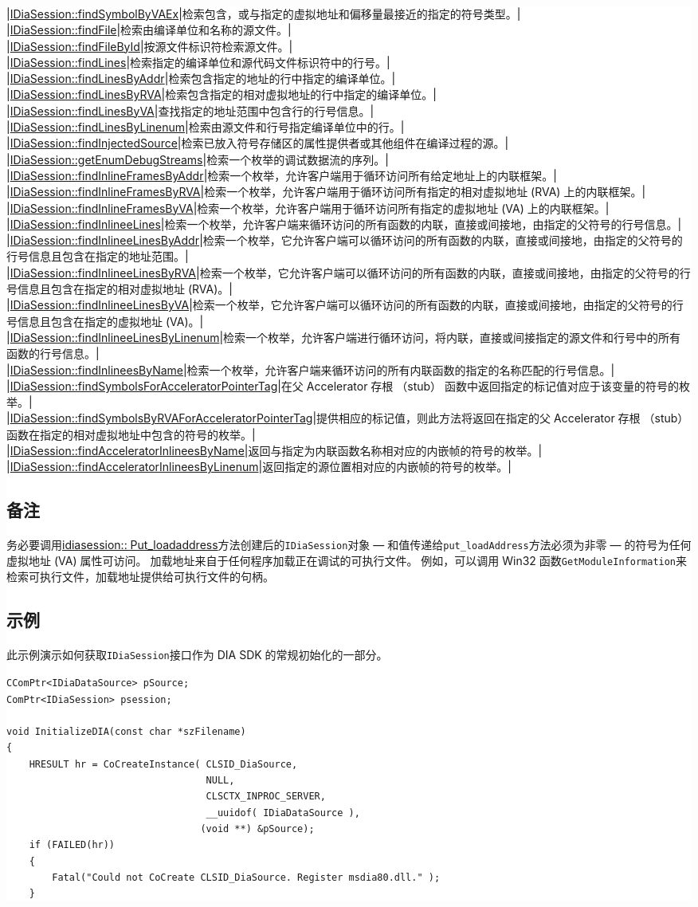 |[IDiaSession::findSymbolByVAEx](../../debugger/debug-interface-access/idiasession-findsymbolbyvaex.md)|检索包含，或与指定的虚拟地址和偏移量最接近的指定的符号类型。|  
|[IDiaSession::findFile](../../debugger/debug-interface-access/idiasession-findfile.md)|检索由编译单位和名称的源文件。|  
|[IDiaSession::findFileById](../../debugger/debug-interface-access/idiasession-findfilebyid.md)|按源文件标识符检索源文件。|  
|[IDiaSession::findLines](../../debugger/debug-interface-access/idiasession-findlines.md)|检索指定的编译单位和源代码文件标识符中的行号。|  
|[IDiaSession::findLinesByAddr](../../debugger/debug-interface-access/idiasession-findlinesbyaddr.md)|检索包含指定的地址的行中指定的编译单位。|  
|[IDiaSession::findLinesByRVA](../../debugger/debug-interface-access/idiasession-findlinesbyrva.md)|检索包含指定的相对虚拟地址的行中指定的编译单位。|  
|[IDiaSession::findLinesByVA](../../debugger/debug-interface-access/idiasession-findlinesbyva.md)|查找指定的地址范围中包含行的行号信息。|  
|[IDiaSession::findLinesByLinenum](../../debugger/debug-interface-access/idiasession-findlinesbylinenum.md)|检索由源文件和行号指定编译单位中的行。|  
|[IDiaSession::findInjectedSource](../../debugger/debug-interface-access/idiasession-findinjectedsource.md)|检索已放入符号存储区的属性提供者或其他组件在编译过程的源。|  
|[IDiaSession::getEnumDebugStreams](../../debugger/debug-interface-access/idiasession-getenumdebugstreams.md)|检索一个枚举的调试数据流的序列。|  
|[IDiaSession::findInlineFramesByAddr](../../debugger/debug-interface-access/idiasession-findinlineframesbyaddr.md)|检索一个枚举，允许客户端用于循环访问所有给定地址上的内联框架。|  
|[IDiaSession::findInlineFramesByRVA](../../debugger/debug-interface-access/idiasession-findinlineframesbyrva.md)|检索一个枚举，允许客户端用于循环访问所有指定的相对虚拟地址 (RVA) 上的内联框架。|  
|[IDiaSession::findInlineFramesByVA](../../debugger/debug-interface-access/idiasession-findinlineframesbyva.md)|检索一个枚举，允许客户端用于循环访问所有指定的虚拟地址 (VA) 上的内联框架。|  
|[IDiaSession::findInlineeLines](../../debugger/debug-interface-access/idiasession-findinlineelines.md)|检索一个枚举，允许客户端来循环访问的所有函数的内联，直接或间接地，由指定的父符号的行号信息。|  
|[IDiaSession::findInlineeLinesByAddr](../../debugger/debug-interface-access/idiasession-findinlineelinesbyaddr.md)|检索一个枚举，它允许客户端可以循环访问的所有函数的内联，直接或间接地，由指定的父符号的行号信息且包含在指定的地址范围。|  
|[IDiaSession::findInlineeLinesByRVA](../../debugger/debug-interface-access/idiasession-findinlineelinesbyrva.md)|检索一个枚举，它允许客户端可以循环访问的所有函数的内联，直接或间接地，由指定的父符号的行号信息且包含在指定的相对虚拟地址 (RVA)。|  
|[IDiaSession::findInlineeLinesByVA](../../debugger/debug-interface-access/idiasession-findinlineelinesbyva.md)|检索一个枚举，它允许客户端可以循环访问的所有函数的内联，直接或间接地，由指定的父符号的行号信息且包含在指定的虚拟地址 (VA)。|  
|[IDiaSession::findInlineeLinesByLinenum](../../debugger/debug-interface-access/idiasession-findinlineelinesbylinenum.md)|检索一个枚举，允许客户端进行循环访问，将内联，直接或间接指定的源文件和行号中的所有函数的行号信息。|  
|[IDiaSession::findInlineesByName](../../debugger/debug-interface-access/idiasession-findinlineesbyname.md)|检索一个枚举，允许客户端来循环访问的所有内联函数的指定的名称匹配的行号信息。|  
|[IDiaSession::findSymbolsForAcceleratorPointerTag](../../debugger/debug-interface-access/idiasession-findsymbolsforacceleratorpointertag.md)|在父 Accelerator 存根 （stub） 函数中返回指定的标记值对应于该变量的符号的枚举。|  
|[IDiaSession::findSymbolsByRVAForAcceleratorPointerTag](../../debugger/debug-interface-access/idiasession-findsymbolsbyrvaforacceleratorpointertag.md)|提供相应的标记值，则此方法将返回在指定的父 Accelerator 存根 （stub） 函数在指定的相对虚拟地址中包含的符号的枚举。|  
|[IDiaSession::findAcceleratorInlineesByName](../../debugger/debug-interface-access/idiasession-findacceleratorinlineesbyname.md)|返回与指定为内联函数名称相对应的内嵌帧的符号的枚举。|  
|[IDiaSession::findAcceleratorInlineesByLinenum](../../debugger/debug-interface-access/idiasession-findacceleratorinlineesbylinenum.md)|返回指定的源位置相对应的内嵌帧的符号的枚举。|  
  
## <a name="remarks"></a>备注  
 务必要调用[idiasession:: Put_loadaddress](../../debugger/debug-interface-access/idiasession-put-loadaddress.md)方法创建后的`IDiaSession`对象 — 和值传递给`put_loadAddress`方法必须为非零 — 的符号为任何虚拟地址 (VA) 属性可访问。 加载地址来自于任何程序加载正在调试的可执行文件。 例如，可以调用 Win32 函数`GetModuleInformation`来检索可执行文件，加载地址提供给可执行文件的句柄。  
  
## <a name="example"></a>示例  
 此示例演示如何获取`IDiaSession`接口作为 DIA SDK 的常规初始化的一部分。  
  
```cpp#  
CComPtr<IDiaDataSource> pSource;  
ComPtr<IDiaSession> psession;  
  
void InitializeDIA(const char *szFilename)  
{  
    HRESULT hr = CoCreateInstance( CLSID_DiaSource,  
                                   NULL,  
                                   CLSCTX_INPROC_SERVER,  
                                   __uuidof( IDiaDataSource ),  
                                  (void **) &pSource);  
    if (FAILED(hr))  
    {  
        Fatal("Could not CoCreate CLSID_DiaSource. Register msdia80.dll." );  
    }  
```
